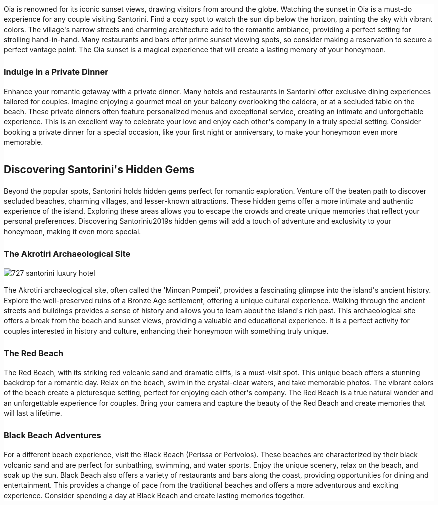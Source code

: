 Oia is renowned for its iconic sunset views, drawing visitors from around the globe. Watching the sunset in Oia is a must-do experience for any couple visiting Santorini. Find a cozy spot to watch the sun dip below the horizon, painting the sky with vibrant colors. The village's narrow streets and charming architecture add to the romantic ambiance, providing a perfect setting for strolling hand-in-hand. Many restaurants and bars offer prime sunset viewing spots, so consider making a reservation to secure a perfect vantage point. The Oia sunset is a magical experience that will create a lasting memory of your honeymoon.

### Indulge in a Private Dinner

Enhance your romantic getaway with a private dinner. Many hotels and restaurants in Santorini offer exclusive dining experiences tailored for couples. Imagine enjoying a gourmet meal on your balcony overlooking the caldera, or at a secluded table on the beach. These private dinners often feature personalized menus and exceptional service, creating an intimate and unforgettable experience. This is an excellent way to celebrate your love and enjoy each other's company in a truly special setting. Consider booking a private dinner for a special occasion, like your first night or anniversary, to make your honeymoon even more memorable.

## Discovering Santorini's Hidden Gems

Beyond the popular spots, Santorini holds hidden gems perfect for romantic exploration. Venture off the beaten path to discover secluded beaches, charming villages, and lesser-known attractions. These hidden gems offer a more intimate and authentic experience of the island. Exploring these areas allows you to escape the crowds and create unique memories that reflect your personal preferences. Discovering Santoriniu2019s hidden gems will add a touch of adventure and exclusivity to your honeymoon, making it even more special.

### The Akrotiri Archaeological Site

![727 santorini luxury hotel](/img/727-santorini-luxury-hotel.webp)

The Akrotiri archaeological site, often called the 'Minoan Pompeii', provides a fascinating glimpse into the island's ancient history. Explore the well-preserved ruins of a Bronze Age settlement, offering a unique cultural experience. Walking through the ancient streets and buildings provides a sense of history and allows you to learn about the island's rich past. This archaeological site offers a break from the beach and sunset views, providing a valuable and educational experience. It is a perfect activity for couples interested in history and culture, enhancing their honeymoon with something truly unique.

### The Red Beach

The Red Beach, with its striking red volcanic sand and dramatic cliffs, is a must-visit spot. This unique beach offers a stunning backdrop for a romantic day. Relax on the beach, swim in the crystal-clear waters, and take memorable photos. The vibrant colors of the beach create a picturesque setting, perfect for enjoying each other's company. The Red Beach is a true natural wonder and an unforgettable experience for couples. Bring your camera and capture the beauty of the Red Beach and create memories that will last a lifetime.

### Black Beach Adventures

For a different beach experience, visit the Black Beach (Perissa or Perivolos). These beaches are characterized by their black volcanic sand and are perfect for sunbathing, swimming, and water sports. Enjoy the unique scenery, relax on the beach, and soak up the sun. Black Beach also offers a variety of restaurants and bars along the coast, providing opportunities for dining and entertainment. This provides a change of pace from the traditional beaches and offers a more adventurous and exciting experience. Consider spending a day at Black Beach and create lasting memories together.
